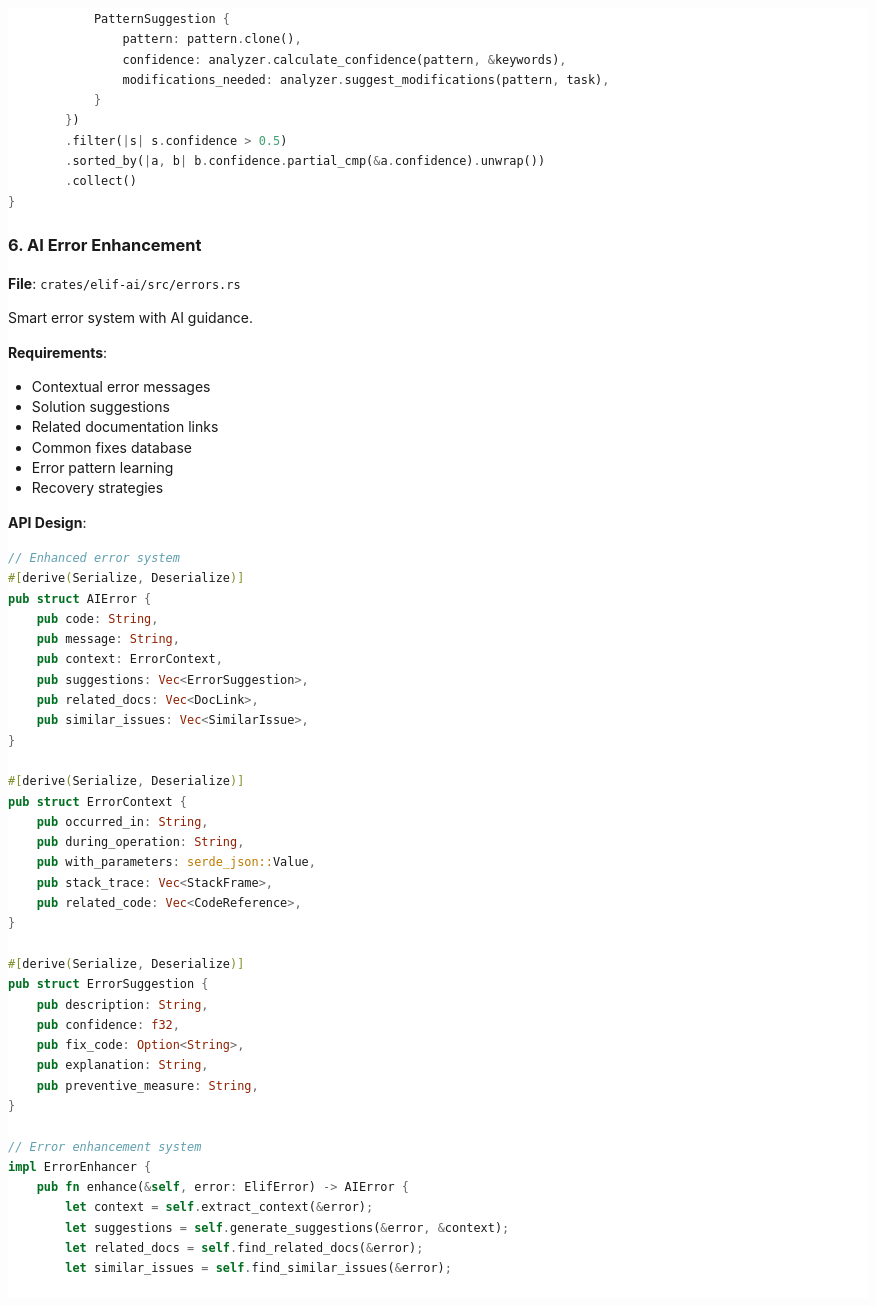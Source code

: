 ```rust
            PatternSuggestion {
                pattern: pattern.clone(),
                confidence: analyzer.calculate_confidence(pattern, &keywords),
                modifications_needed: analyzer.suggest_modifications(pattern, task),
            }
        })
        .filter(|s| s.confidence > 0.5)
        .sorted_by(|a, b| b.confidence.partial_cmp(&a.confidence).unwrap())
        .collect()
}
```

### 6. AI Error Enhancement
**File**: `crates/elif-ai/src/errors.rs`

Smart error system with AI guidance.

**Requirements**:
- Contextual error messages
- Solution suggestions
- Related documentation links
- Common fixes database
- Error pattern learning
- Recovery strategies

**API Design**:
```rust
// Enhanced error system
#[derive(Serialize, Deserialize)]
pub struct AIError {
    pub code: String,
    pub message: String,
    pub context: ErrorContext,
    pub suggestions: Vec<ErrorSuggestion>,
    pub related_docs: Vec<DocLink>,
    pub similar_issues: Vec<SimilarIssue>,
}

#[derive(Serialize, Deserialize)]
pub struct ErrorContext {
    pub occurred_in: String,
    pub during_operation: String,
    pub with_parameters: serde_json::Value,
    pub stack_trace: Vec<StackFrame>,
    pub related_code: Vec<CodeReference>,
}

#[derive(Serialize, Deserialize)]
pub struct ErrorSuggestion {
    pub description: String,
    pub confidence: f32,
    pub fix_code: Option<String>,
    pub explanation: String,
    pub preventive_measure: String,
}

// Error enhancement system
impl ErrorEnhancer {
    pub fn enhance(&self, error: ElifError) -> AIError {
        let context = self.extract_context(&error);
        let suggestions = self.generate_suggestions(&error, &context);
        let related_docs = self.find_related_docs(&error);
        let similar_issues = self.find_similar_issues(&error);
        
```